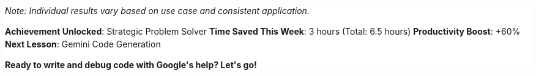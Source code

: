 *Note: Individual results vary based on use case and consistent application.*

**Achievement Unlocked**: Strategic Problem Solver 
**Time Saved This Week**: 3 hours (Total: 6.5 hours) 
**Productivity Boost**: +60% 
**Next Lesson**: Gemini Code Generation

**Ready to write and debug code with Google's help? Let's go!** 